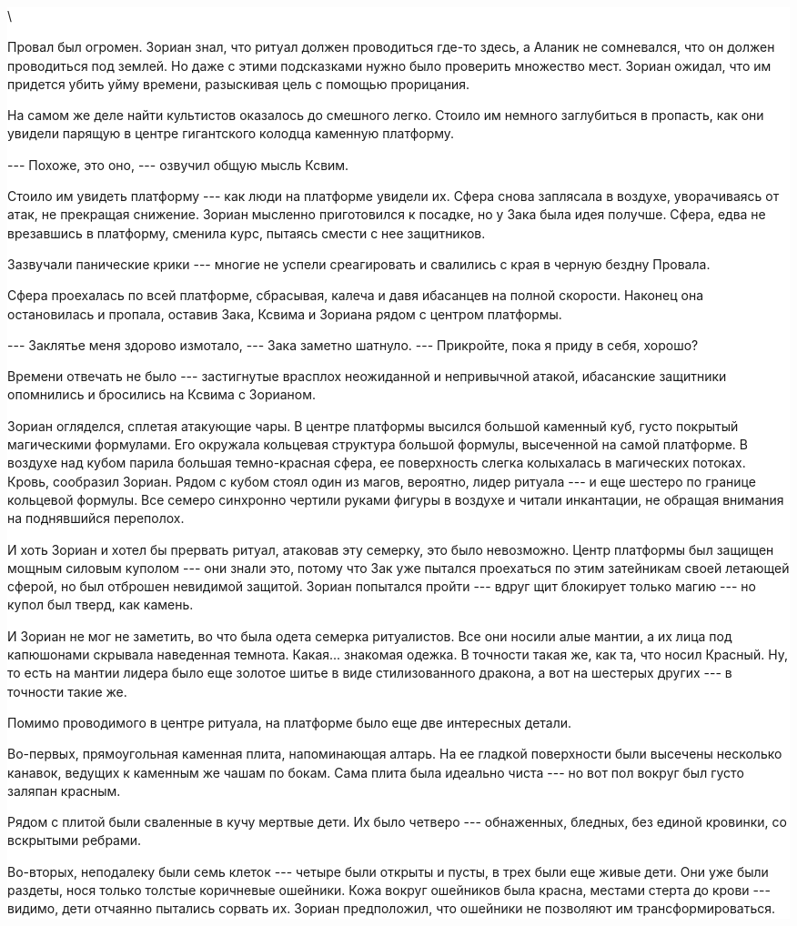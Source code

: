 \

Провал был огромен. Зориан знал, что ритуал должен проводиться где-то здесь, а Аланик не сомневался, что он должен проводиться под землей. Но даже с этими подсказками нужно было проверить множество мест. Зориан ожидал, что им придется убить уйму времени, разыскивая цель с помощью прорицания.

На самом же деле найти культистов оказалось до смешного легко. Стоило им немного заглубиться в пропасть, как они увидели парящую в центре гигантского колодца каменную платформу.

--- Похоже, это оно, --- озвучил общую мысль Ксвим.

Стоило им увидеть платформу --- как люди на платформе увидели их. Сфера снова заплясала в воздухе, уворачиваясь от атак, не прекращая снижение. Зориан мысленно приготовился к посадке, но у Зака была идея получше. Сфера, едва не врезавшись в платформу, сменила курс, пытаясь смести с нее защитников.

Зазвучали панические крики --- многие не успели среагировать и свалились с края в черную бездну Провала.

Сфера проехалась по всей платформе, сбрасывая, калеча и давя ибасанцев на полной скорости. Наконец она остановилась и пропала, оставив Зака, Ксвима и Зориана рядом с центром платформы.

--- Заклятье меня здорово измотало, --- Зака заметно шатнуло. --- Прикройте, пока я приду в себя, хорошо?

Времени отвечать не было --- застигнутые врасплох неожиданной и непривычной атакой, ибасанские защитники опомнились и бросились на Ксвима с Зорианом.

Зориан огляделся, сплетая атакующие чары. В центре платформы высился большой каменный куб, густо покрытый магическими формулами. Его окружала кольцевая структура большой формулы, высеченной на самой платформе. В воздухе над кубом парила большая темно-красная сфера, ее поверхность слегка колыхалась в магических потоках. Кровь, сообразил Зориан. Рядом с кубом стоял один из магов, вероятно, лидер ритуала --- и еще шестеро по границе кольцевой формулы. Все семеро синхронно чертили руками фигуры в воздухе и читали инкантации, не обращая внимания на поднявшийся переполох.

И хоть Зориан и хотел бы прервать ритуал, атаковав эту семерку, это было невозможно. Центр платформы был защищен мощным силовым куполом --- они знали это, потому что Зак уже пытался проехаться по этим затейникам своей летающей сферой, но был отброшен невидимой защитой. Зориан попытался пройти --- вдруг щит блокирует только магию --- но купол был тверд, как камень.

И Зориан не мог не заметить, во что была одета семерка ритуалистов. Все они носили алые мантии, а их лица под капюшонами скрывала наведенная темнота. Какая... знакомая одежка. В точности такая же, как та, что носил Красный. Ну, то есть на мантии лидера было еще золотое шитье в виде стилизованного дракона, а вот на шестерых других --- в точности такие же.

Помимо проводимого в центре ритуала, на платформе было еще две интересных детали.

Во-первых, прямоугольная каменная плита, напоминающая алтарь. На ее гладкой поверхности были высечены несколько канавок, ведущих к каменным же чашам по бокам. Сама плита была идеально чиста --- но вот пол вокруг был густо заляпан красным.

Рядом с плитой были сваленные в кучу мертвые дети. Их было четверо --- обнаженных, бледных, без единой кровинки, со вскрытыми ребрами.

Во-вторых, неподалеку были семь клеток --- четыре были открыты и пусты, в трех были еще живые дети. Они уже были раздеты, нося только толстые коричневые ошейники. Кожа вокруг ошейников была красна, местами стерта до крови --- видимо, дети отчаянно пытались сорвать их. Зориан предположил, что ошейники не позволяют им трансформироваться.
